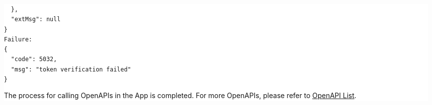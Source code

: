 ```Plain
  },
  "extMsg": null
}
Failure:
{
  "code": 5032,
  "msg": "token verification failed"
}
```

The process for calling OpenAPIs in the App is completed. For more OpenAPIs, please refer to [OpenAPI List](APIList).

